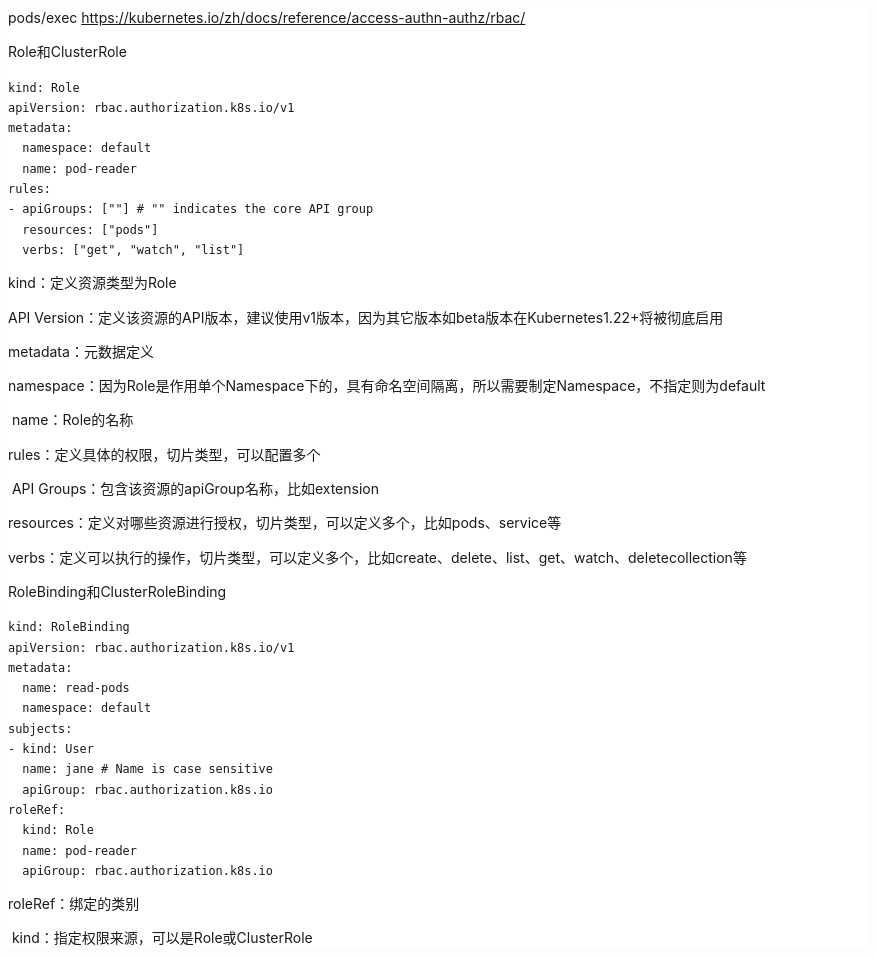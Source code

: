 pods/exec	https://kubernetes.io/zh/docs/reference/access-authn-authz/rbac/



Role和ClusterRole

```
kind: Role
apiVersion: rbac.authorization.k8s.io/v1
metadata:
  namespace: default
  name: pod-reader
rules:
- apiGroups: [""] # "" indicates the core API group
  resources: ["pods"]
  verbs: ["get", "watch", "list"]
```



kind：定义资源类型为Role

API Version：定义该资源的API版本，建议使用v1版本，因为其它版本如beta版本在Kubernetes1.22+将被彻底启用

metadata：元数据定义

​	namespace：因为Role是作用单个Namespace下的，具有命名空间隔离，所以需要制定Namespace，不指定则为default

​	name：Role的名称

rules：定义具体的权限，切片类型，可以配置多个

​	API Groups：包含该资源的apiGroup名称，比如extension

​	resources：定义对哪些资源进行授权，切片类型，可以定义多个，比如pods、service等

​	verbs：定义可以执行的操作，切片类型，可以定义多个，比如create、delete、list、get、watch、deletecollection等



RoleBinding和ClusterRoleBinding

```
kind: RoleBinding
apiVersion: rbac.authorization.k8s.io/v1
metadata:
  name: read-pods
  namespace: default
subjects:
- kind: User
  name: jane # Name is case sensitive
  apiGroup: rbac.authorization.k8s.io
roleRef:
  kind: Role
  name: pod-reader
  apiGroup: rbac.authorization.k8s.io
```

roleRef：绑定的类别

​	kind：指定权限来源，可以是Role或ClusterRole
